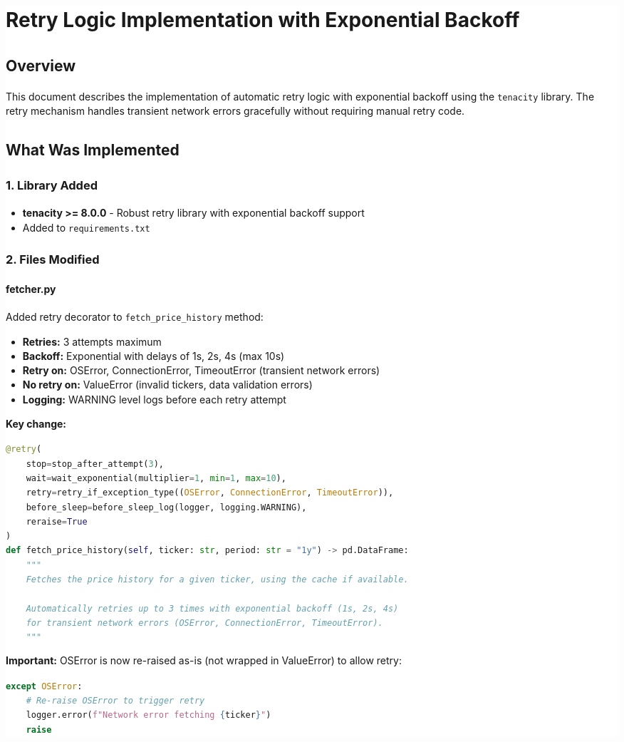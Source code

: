 # Retry Logic Implementation with Exponential Backoff

## Overview

This document describes the implementation of automatic retry logic with exponential backoff using the `tenacity` library. The retry mechanism handles transient network errors gracefully without requiring manual retry code.

## What Was Implemented

### 1. Library Added
- **tenacity >= 8.0.0** - Robust retry library with exponential backoff support
- Added to `requirements.txt`

### 2. Files Modified

#### fetcher.py
Added retry decorator to `fetch_price_history` method:
- **Retries:** 3 attempts maximum
- **Backoff:** Exponential with delays of 1s, 2s, 4s (max 10s)
- **Retry on:** OSError, ConnectionError, TimeoutError (transient network errors)
- **No retry on:** ValueError (invalid tickers, data validation errors)
- **Logging:** WARNING level logs before each retry attempt

**Key change:**
```python
@retry(
    stop=stop_after_attempt(3),
    wait=wait_exponential(multiplier=1, min=1, max=10),
    retry=retry_if_exception_type((OSError, ConnectionError, TimeoutError)),
    before_sleep=before_sleep_log(logger, logging.WARNING),
    reraise=True
)
def fetch_price_history(self, ticker: str, period: str = "1y") -> pd.DataFrame:
    """
    Fetches the price history for a given ticker, using the cache if available.

    Automatically retries up to 3 times with exponential backoff (1s, 2s, 4s)
    for transient network errors (OSError, ConnectionError, TimeoutError).
    """
```

**Important:** OSError is now re-raised as-is (not wrapped in ValueError) to allow retry:
```python
except OSError:
    # Re-raise OSError to trigger retry
    logger.error(f"Network error fetching {ticker}")
    raise
```
